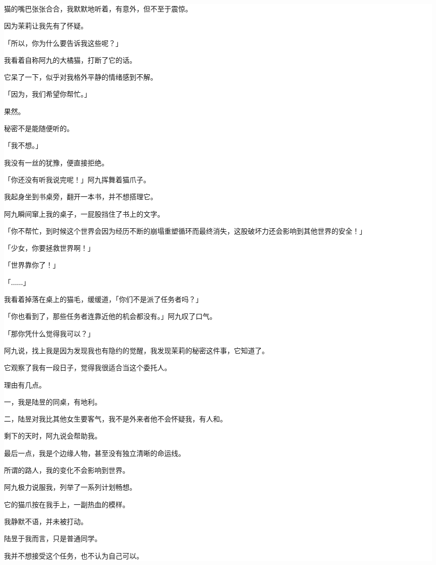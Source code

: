 猫的嘴巴张张合合，我默默地听着，有意外，但不至于震惊。

因为茉莉让我先有了怀疑。

「所以，你为什么要告诉我这些呢？」

我看着自称阿九的大橘猫，打断了它的话。

它呆了一下，似乎对我格外平静的情绪感到不解。

「因为，我们希望你帮忙。」

果然。

秘密不是能随便听的。

「我不想。」

我没有一丝的犹豫，便直接拒绝。

「你还没有听我说完呢！」阿九挥舞着猫爪子。

我起身坐到书桌旁，翻开一本书，并不想搭理它。

阿九瞬间窜上我的桌子，一屁股挡住了书上的文字。

「你不帮忙，到时候这个世界会因为经历不断的崩塌重塑循环而最终消失，这股破坏力还会影响到其他世界的安全！」

「少女，你要拯救世界啊！」

「世界靠你了！」

「……」

我看着掉落在桌上的猫毛，缓缓道，「你们不是派了任务者吗？」

「你也看到了，那些任务者连靠近他的机会都没有。」阿九叹了口气。

「那你凭什么觉得我可以？」

阿九说，找上我是因为发现我也有隐约的觉醒，我发现茉莉的秘密这件事，它知道了。

它观察了我有一段日子，觉得我很适合当这个委托人。

理由有几点。

一，我是陆昱的同桌，有地利。

二，陆昱对我比其他女生要客气，我不是外来者他不会怀疑我，有人和。

剩下的天时，阿九说会帮助我。

最后一点，我是个边缘人物，甚至没有独立清晰的命运线。

所谓的路人，我的变化不会影响到世界。

阿九极力说服我，列举了一系列计划畅想。

它的猫爪按在我手上，一副热血的模样。

我静默不语，并未被打动。

陆昱于我而言，只是普通同学。

我并不想接受这个任务，也不认为自己可以。
